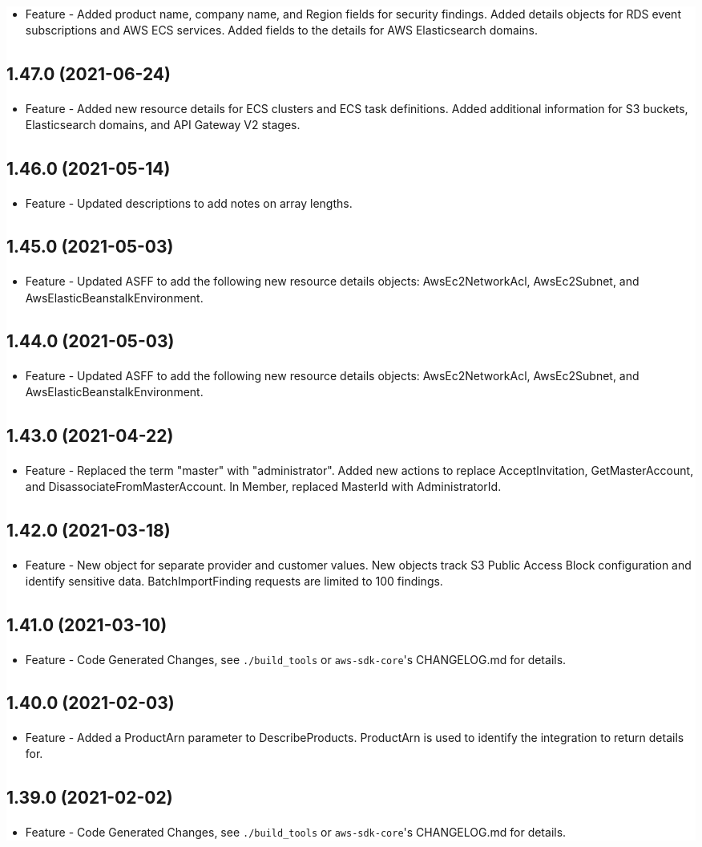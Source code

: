 * Feature - Added product name, company name, and Region fields for security findings. Added details objects for RDS event subscriptions and AWS ECS services. Added fields to the details for AWS Elasticsearch domains.

1.47.0 (2021-06-24)
------------------

* Feature - Added new resource details for ECS clusters and ECS task definitions. Added additional information for S3 buckets, Elasticsearch domains, and API Gateway V2 stages.

1.46.0 (2021-05-14)
------------------

* Feature - Updated descriptions to add notes on array lengths.

1.45.0 (2021-05-03)
------------------

* Feature - Updated ASFF to add the following new resource details objects: AwsEc2NetworkAcl, AwsEc2Subnet, and AwsElasticBeanstalkEnvironment.

1.44.0 (2021-05-03)
------------------

* Feature - Updated ASFF to add the following new resource details objects: AwsEc2NetworkAcl, AwsEc2Subnet, and AwsElasticBeanstalkEnvironment.

1.43.0 (2021-04-22)
------------------

* Feature - Replaced the term "master" with "administrator". Added new actions to replace AcceptInvitation, GetMasterAccount, and DisassociateFromMasterAccount. In Member, replaced MasterId with AdministratorId.

1.42.0 (2021-03-18)
------------------

* Feature - New object for separate provider and customer values. New objects track S3 Public Access Block configuration and identify sensitive data. BatchImportFinding requests are limited to 100 findings.

1.41.0 (2021-03-10)
------------------

* Feature - Code Generated Changes, see `./build_tools` or `aws-sdk-core`'s CHANGELOG.md for details.

1.40.0 (2021-02-03)
------------------

* Feature - Added a ProductArn parameter to DescribeProducts. ProductArn is used to identify the integration to return details for.

1.39.0 (2021-02-02)
------------------

* Feature - Code Generated Changes, see `./build_tools` or `aws-sdk-core`'s CHANGELOG.md for details.
